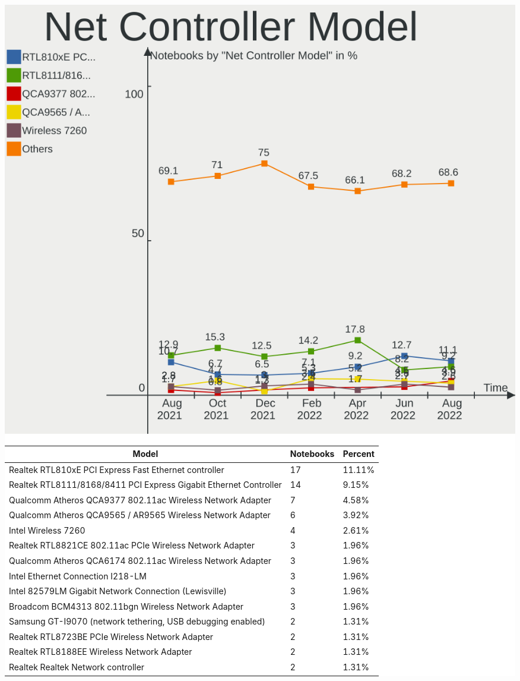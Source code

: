 ![Net Controller Model](./images/line_chart/net_model.svg)

| Model                                                                         | Notebooks | Percent |
|-------------------------------------------------------------------------------|-----------|---------|
| Realtek RTL810xE PCI Express Fast Ethernet controller                         | 17        | 11.11%  |
| Realtek RTL8111/8168/8411 PCI Express Gigabit Ethernet Controller             | 14        | 9.15%   |
| Qualcomm Atheros QCA9377 802.11ac Wireless Network Adapter                    | 7         | 4.58%   |
| Qualcomm Atheros QCA9565 / AR9565 Wireless Network Adapter                    | 6         | 3.92%   |
| Intel Wireless 7260                                                           | 4         | 2.61%   |
| Realtek RTL8821CE 802.11ac PCIe Wireless Network Adapter                      | 3         | 1.96%   |
| Qualcomm Atheros QCA6174 802.11ac Wireless Network Adapter                    | 3         | 1.96%   |
| Intel Ethernet Connection I218-LM                                             | 3         | 1.96%   |
| Intel 82579LM Gigabit Network Connection (Lewisville)                         | 3         | 1.96%   |
| Broadcom BCM4313 802.11bgn Wireless Network Adapter                           | 3         | 1.96%   |
| Samsung GT-I9070 (network tethering, USB debugging enabled)                   | 2         | 1.31%   |
| Realtek RTL8723BE PCIe Wireless Network Adapter                               | 2         | 1.31%   |
| Realtek RTL8188EE Wireless Network Adapter                                    | 2         | 1.31%   |
| Realtek Realtek Network controller                                            | 2         | 1.31%   |